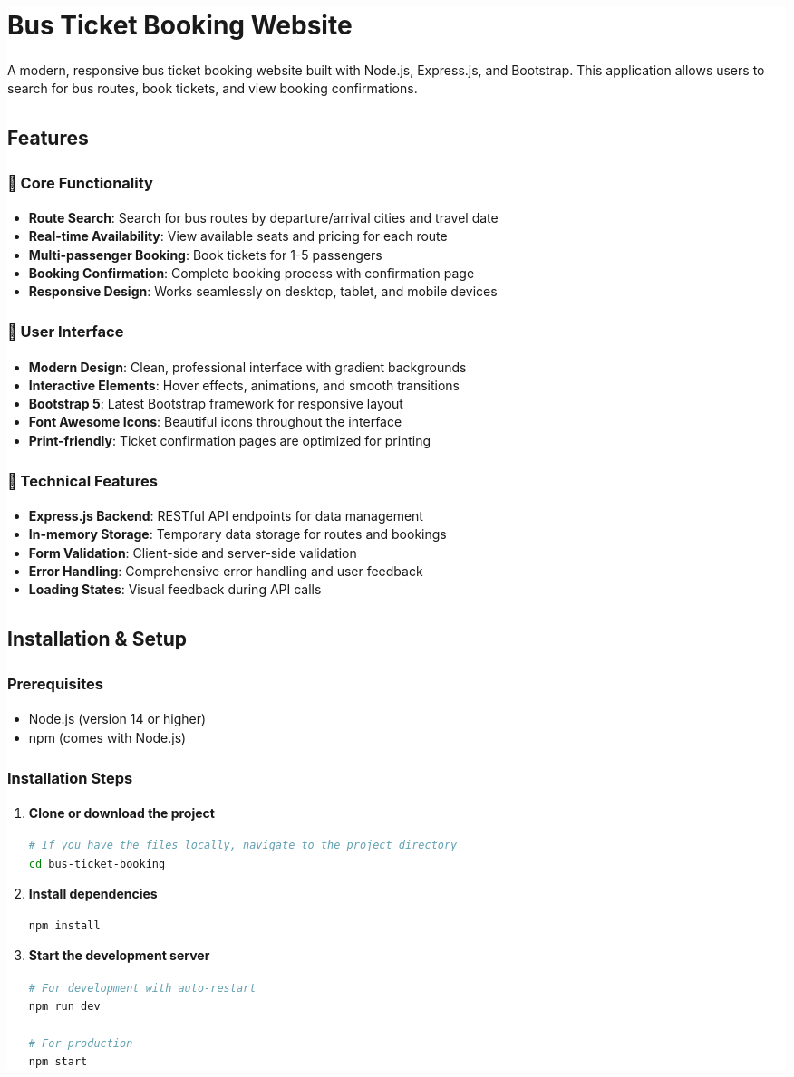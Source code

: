 # Bus Ticket Booking Website

A modern, responsive bus ticket booking website built with Node.js, Express.js, and Bootstrap. This application allows users to search for bus routes, book tickets, and view booking confirmations.

## Features

### 🚌 Core Functionality
- **Route Search**: Search for bus routes by departure/arrival cities and travel date
- **Real-time Availability**: View available seats and pricing for each route
- **Multi-passenger Booking**: Book tickets for 1-5 passengers
- **Booking Confirmation**: Complete booking process with confirmation page
- **Responsive Design**: Works seamlessly on desktop, tablet, and mobile devices

### 🎨 User Interface
- **Modern Design**: Clean, professional interface with gradient backgrounds
- **Interactive Elements**: Hover effects, animations, and smooth transitions
- **Bootstrap 5**: Latest Bootstrap framework for responsive layout
- **Font Awesome Icons**: Beautiful icons throughout the interface
- **Print-friendly**: Ticket confirmation pages are optimized for printing

### 🔧 Technical Features
- **Express.js Backend**: RESTful API endpoints for data management
- **In-memory Storage**: Temporary data storage for routes and bookings
- **Form Validation**: Client-side and server-side validation
- **Error Handling**: Comprehensive error handling and user feedback
- **Loading States**: Visual feedback during API calls

## Installation & Setup

### Prerequisites
- Node.js (version 14 or higher)
- npm (comes with Node.js)

### Installation Steps

1. **Clone or download the project**
   ```bash
   # If you have the files locally, navigate to the project directory
   cd bus-ticket-booking
   ```

2. **Install dependencies**
   ```bash
   npm install
   ```

3. **Start the development server**
   ```bash
   # For development with auto-restart
   npm run dev
   
   # For production
   npm start
   ```
